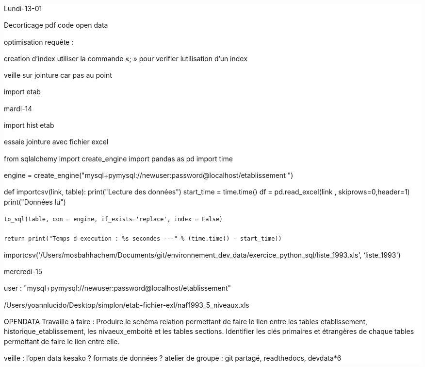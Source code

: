 Lundi-13-01

Decorticage pdf code open data

optimisation requête :

creation d’index
utiliser la commande «; » pour verifier lutilisation d’un index

veille sur jointure car pas au point

import etab


mardi-14

import hist etab

essaie jointure avec fichier excel

from sqlalchemy import create_engine
import pandas as pd
import time

engine = create_engine("mysql+pymysql://newuser:password@localhost/etablissement
")

def importcsv(link, table):
    print("Lecture des données")
    start_time = time.time()
    df = pd.read_excel(link , skiprows=0,header=1)
    print("Données lu")

    to_sql(table, con = engine, if_exists='replace', index = False)

    return print("Temps d execution : %s secondes ---" % (time.time() - start_time))


importcsv('/Users/mosbahhachem/Documents/git/environnement_dev_data/exercice_python_sql/liste_1993.xls', 
‘liste_1993')




mercredi-15

user : "mysql+pymysql://newuser:password@localhost/etablissement"


/Users/yoannlucido/Desktop/simplon/etab-fichier-exl/naf1993_5_niveaux.xls


OPENDATA Travaille à faire : 
Produire le schéma relation permettant de faire le lien entre les tables etablissement, historique_etablissement, les nivaeux_emboité et les tables sections.
Identifier les clés primaires et étrangères de chaque tables permettant de faire le lien entre elle.


veille : l’open data kesako ? formats de données ?
atelier de groupe : git partagé, readthedocs, devdata*6


